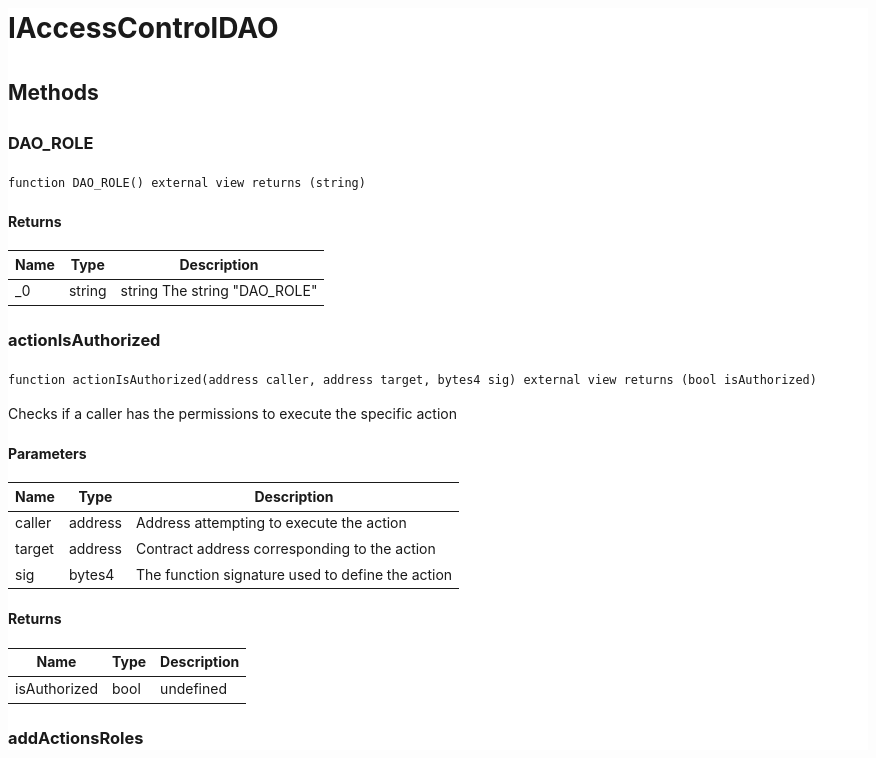 # IAccessControlDAO









## Methods

### DAO_ROLE

```solidity
function DAO_ROLE() external view returns (string)
```






#### Returns

| Name | Type | Description |
|---|---|---|
| _0 | string | string The string &quot;DAO_ROLE&quot; |

### actionIsAuthorized

```solidity
function actionIsAuthorized(address caller, address target, bytes4 sig) external view returns (bool isAuthorized)
```

Checks if a caller has the permissions to execute the specific action



#### Parameters

| Name | Type | Description |
|---|---|---|
| caller | address | Address attempting to execute the action |
| target | address | Contract address corresponding to the action |
| sig | bytes4 | The function signature used to define the action |

#### Returns

| Name | Type | Description |
|---|---|---|
| isAuthorized | bool | undefined |

### addActionsRoles

